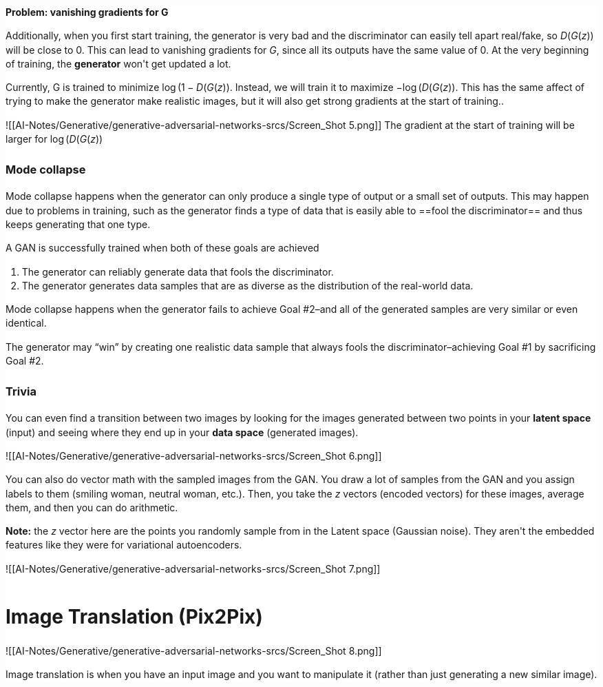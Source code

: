 **Problem: vanishing gradients for G**

Additionally, when you first start training, the generator is very bad and the discriminator can easily tell apart real/fake, so $D(G(z))$ will be close to 0. This can lead to vanishing gradients for $G$, since all its outputs have the same value of 0. At the very beginning of training, the **generator** won't get updated a lot.

Currently, G is trained to minimize $\log(1 - D(G(z))$. Instead, we will train it to maximize $-\log(D(G(z))$. This has the same affect of trying to make the generator make realistic images, but it will also get strong gradients at the start of training..

![[AI-Notes/Generative/generative-adversarial-networks-srcs/Screen_Shot 5.png]]
The gradient at the start of training will be larger for  $\log(D(G(z))$

### Mode collapse
Mode collapse happens when the generator can only produce a single type of output or a small set of outputs. This may happen due to problems in training, such as the generator finds a type of data that is easily able to ==fool the discriminator== and thus keeps generating that one type.


A GAN is successfully trained when both of these goals are achieved
1. The generator can reliably generate data that fools the discriminator. 
2. The generator generates data samples that are as diverse as the distribution of the real-world data.

Mode collapse happens when the generator fails to achieve Goal #2–and all of the generated samples are very similar or even identical.

The generator may “win” by creating one realistic data sample that always fools the discriminator–achieving Goal #1 by sacrificing Goal #2.

### Trivia
You can even find a transition between two images by looking for the images generated between two points in your **latent space** (input) and seeing where they end up in your **data space** (generated images).

![[AI-Notes/Generative/generative-adversarial-networks-srcs/Screen_Shot 6.png]]

You can also do vector math with the sampled images from the GAN.  You draw a lot of samples from the GAN and you assign labels to them (smiling woman, neutral woman, etc.). Then, you take the $z$ vectors (encoded vectors) for these images, average them, and then you can do arithmetic.

**Note:** the $z$ vector here are the points you randomly sample from in the Latent space (Gaussian noise). They aren't the embedded features like they were for variational autoencoders.

![[AI-Notes/Generative/generative-adversarial-networks-srcs/Screen_Shot 7.png]]

# Image Translation (Pix2Pix)

![[AI-Notes/Generative/generative-adversarial-networks-srcs/Screen_Shot 8.png]]

Image translation is when you have an input image and you want to manipulate it (rather than just generating a new similar image).
